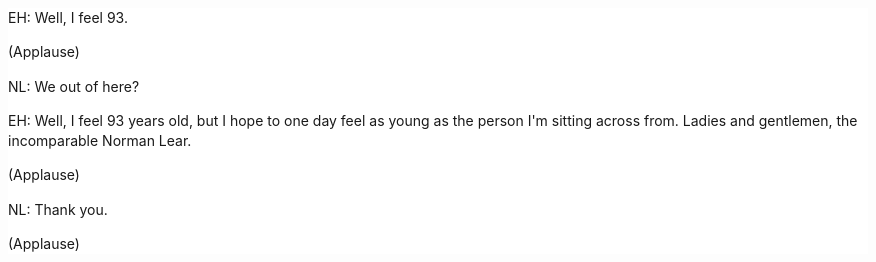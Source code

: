 EH: Well, I feel 93.

(Applause)


NL: We out of here?

EH: Well, I feel 93 years old,
but I hope to one day feel as young
as the person I&#39;m sitting across from.
Ladies and gentlemen,
the incomparable Norman Lear.

(Applause)


NL: Thank you.

(Applause)

